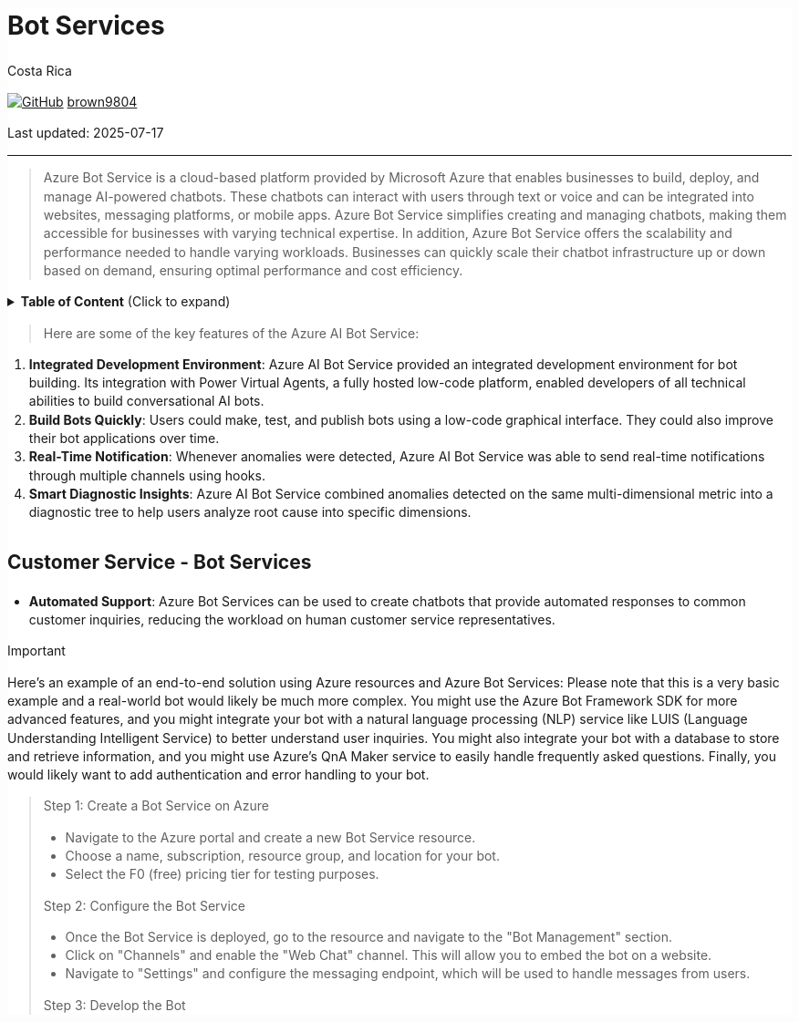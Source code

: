 # Bot Services

Costa Rica

[![GitHub](https://img.shields.io/badge/--181717?logo=github&logoColor=ffffff)](https://github.com/)
[brown9804](https://github.com/brown9804)

Last updated: 2025-07-17

----------

> Azure Bot Service is a cloud-based platform provided by Microsoft Azure that enables businesses to build, deploy, and manage AI-powered chatbots. These chatbots can interact with users through text or voice and can be integrated into websites, messaging platforms, or mobile apps. Azure Bot Service simplifies creating and managing chatbots, making them accessible for businesses with varying technical expertise. In addition, Azure Bot Service offers the scalability and performance needed to handle varying workloads. Businesses can quickly scale their chatbot infrastructure up or down based on demand, ensuring optimal performance and cost efficiency.

<details><summary><b>Table of Content</b> (Click to expand)</summary></details>

> Here are some of the key features of the Azure AI Bot Service: 
1. **Integrated Development Environment**: Azure AI Bot Service provided an integrated development environment for bot building. Its integration with Power Virtual Agents, a fully hosted low-code platform, enabled developers of all technical abilities to build conversational AI bots.
2. **Build Bots Quickly**: Users could make, test, and publish bots using a low-code graphical interface. They could also improve their bot applications over time.
3. **Real-Time Notification**: Whenever anomalies were detected, Azure AI Bot Service was able to send real-time notifications through multiple channels using hooks.
4. **Smart Diagnostic Insights**: Azure AI Bot Service combined anomalies detected on the same multi-dimensional metric into a diagnostic tree to help users analyze root cause into specific dimensions.

## Customer Service - Bot Services

- **Automated Support**: Azure Bot Services can be used to create chatbots that provide automated responses to common customer inquiries, reducing the workload on human customer service representatives.

> [!IMPORTANT]
> Here’s an example of an end-to-end solution using Azure resources and Azure Bot Services: Please note that this is a very basic example and a real-world bot would likely be much more complex. You might use the Azure Bot Framework SDK for more advanced features, and you might integrate your bot with a natural language processing (NLP) service like LUIS (Language Understanding Intelligent Service) to better understand user inquiries. You might also integrate your bot with a database to store and retrieve information, and you might use Azure’s QnA Maker service to easily handle frequently asked questions. Finally, you would likely want to add authentication and error handling to your bot.

> Step 1: Create a Bot Service on Azure
> 
> - Navigate to the Azure portal and create a new Bot Service resource.
> - Choose a name, subscription, resource group, and location for your bot.
> - Select the F0 (free) pricing tier for testing purposes.
> 
> Step 2: Configure the Bot Service
> 
> - Once the Bot Service is deployed, go to the resource and navigate to the "Bot Management" section.
> - Click on "Channels" and enable the "Web Chat" channel. This will allow you to embed the bot on a website.
> - Navigate to "Settings" and configure the messaging endpoint, which will be used to handle messages from users.
> 
> Step 3: Develop the Bot
> 
